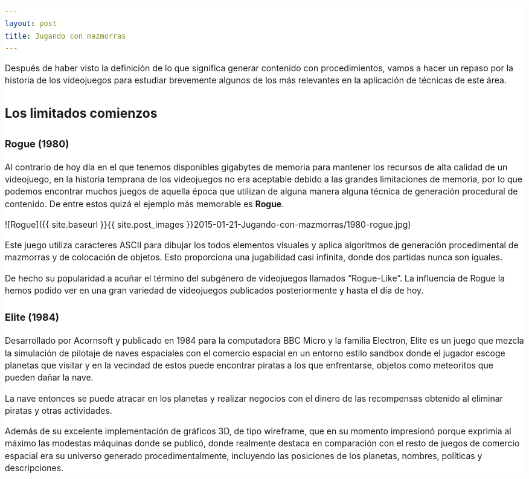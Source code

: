 ```yaml
---
layout: post
title: Jugando con mazmorras
---
```


Después de haber visto la definición de lo que significa generar contenido con procedimientos, vamos a hacer un repaso por la historia de los videojuegos para estudiar brevemente algunos de los más relevantes en la aplicación de técnicas de este área.

Los limitados comienzos
-----------------------

### Rogue (1980)

Al contrario de hoy día en el que tenemos disponibles gigabytes de
memoria para mantener los recursos de alta calidad de un videojuego, en
la historia temprana de los videojuegos no era aceptable debido a las
grandes limitaciones de memoria, por lo que podemos encontrar muchos
juegos de aquella época que utilizan de alguna manera alguna técnica de
generación procedural de contenido. De entre estos quizá el ejemplo más
memorable es **Rogue**.

![Rogue]({{ site.baseurl }}{{ site.post_images }}2015-01-21-Jugando-con-mazmorras/1980-rogue.jpg)

Este juego utiliza caracteres ASCII para dibujar los todos elementos
visuales y aplica algoritmos de generación procedimental de mazmorras y
de colocación de objetos. Esto proporciona una jugabilidad casi
infinita, donde dos partidas nunca son iguales.

De hecho su popularidad a acuñar el término del subgénero de videojuegos
llamados “Rogue-Like”. La influencia de Rogue la hemos podido ver en una
gran variedad de videojuegos publicados posteriormente y hasta el día de
hoy.

### Elite (1984)

Desarrollado por Acornsoft y publicado en 1984 para la computadora BBC
Micro y la familia Electron, Elite es un juego que mezcla la simulación
de pilotaje de naves espaciales con el comercio espacial en un entorno
estilo sandbox donde el jugador escoge planetas que visitar y en la
vecindad de estos puede encontrar piratas a los que enfrentarse, objetos
como meteoritos que pueden dañar la nave.

La nave entonces se puede atracar en los planetas y realizar negocios
con el dinero de las recompensas obtenido al eliminar piratas y otras
actividades.

Además de su excelente implementación de gráficos 3D, de tipo wireframe,
que en su momento impresionó porque exprimía al máximo las modestas
máquinas donde se publicó, donde realmente destaca en comparación con el
resto de juegos de comercio espacial era su universo generado
procedimentalmente, incluyendo las posiciones de los planetas, nombres,
políticas y descripciones.
